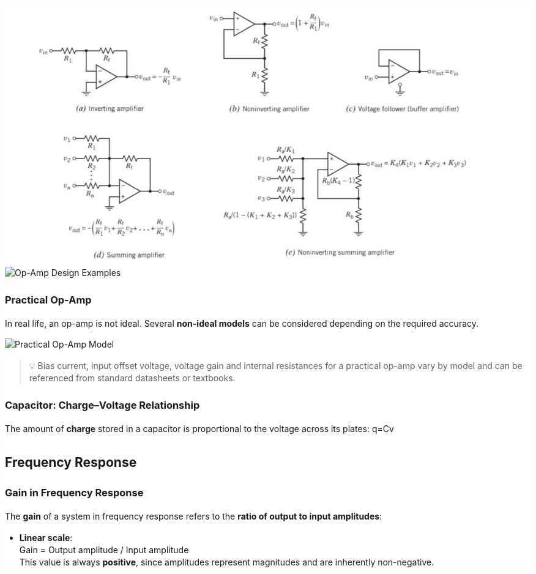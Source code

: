 <img src="../images/commonopamp1.jpg" alt="Op-Amp Classic Configurations" width="1000"/>

<img src="../images/commonopamp2.jpg" alt="Op-Amp Design Examples" width="1000"/>

### Practical Op-Amp

In real life, an op-amp is not ideal. Several **non-ideal models** can be considered depending on the required accuracy.

<img src="../images/practical_opamp_model.jpg" alt="Practical Op-Amp Model" width="1000"/>

> 💡 Bias current, input offset voltage, voltage gain and internal resistances for a practical op-amp vary by model and can be referenced from standard datasheets or textbooks.

### Capacitor: Charge–Voltage Relationship

The amount of **charge** stored in a capacitor is proportional to the voltage across its plates:
q=Cv

## Frequency Response

### Gain in Frequency Response

The **gain** of a system in frequency response refers to the **ratio of output to input amplitudes**: 

- **Linear scale**:  
  Gain = Output amplitude / Input amplitude  
  This value is always **positive**, since amplitudes represent magnitudes and are inherently non-negative.
